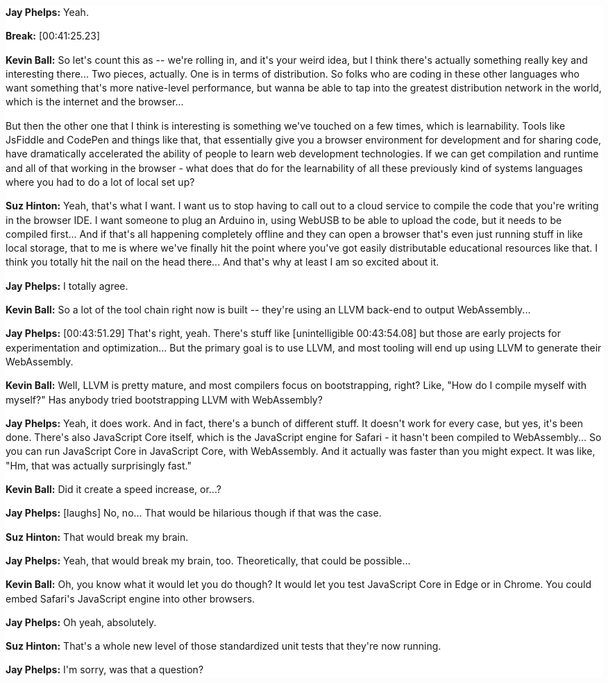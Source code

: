 **Jay Phelps:** Yeah.

**Break:** \[00:41:25.23\]

**Kevin Ball:** So let's count this as -- we're rolling in, and it's your weird idea, but I think there's actually something really key and interesting there... Two pieces, actually. One is in terms of distribution. So folks who are coding in these other languages who want something that's more native-level performance, but wanna be able to tap into the greatest distribution network in the world, which is the internet and the browser...

But then the other one that I think is interesting is something we've touched on a few times, which is learnability. Tools like JsFiddle and CodePen and things like that, that essentially give you a browser environment for development and for sharing code, have dramatically accelerated the ability of people to learn web development technologies. If we can get compilation and runtime and all of that working in the browser - what does that do for the learnability of all these previously kind of systems languages where you had to do a lot of local set up?

**Suz Hinton:** Yeah, that's what I want. I want us to stop having to call out to a cloud service to compile the code that you're writing in the browser IDE. I want someone to plug an Arduino in, using WebUSB to be able to upload the code, but it needs to be compiled first... And if that's all happening completely offline and they can open a browser that's even just running stuff in like local storage, that to me is where we've finally hit the point where you've got easily distributable educational resources like that. I think you totally hit the nail on the head there... And that's why at least I am so excited about it.

**Jay Phelps:** I totally agree.

**Kevin Ball:** So a lot of the tool chain right now is built -- they're using an LLVM back-end to output WebAssembly...

**Jay Phelps:** \[00:43:51.29\] That's right, yeah. There's stuff like \[unintelligible 00:43:54.08\] but those are early projects for experimentation and optimization... But the primary goal is to use LLVM, and most tooling will end up using LLVM to generate their WebAssembly.

**Kevin Ball:** Well, LLVM is pretty mature, and most compilers focus on bootstrapping, right? Like, "How do I compile myself with myself?" Has anybody tried bootstrapping LLVM with WebAssembly?

**Jay Phelps:** Yeah, it does work. And in fact, there's a bunch of different stuff. It doesn't work for every case, but yes, it's been done. There's also JavaScript Core itself, which is the JavaScript engine for Safari - it hasn't been compiled to WebAssembly... So you can run JavaScript Core in JavaScript Core, with WebAssembly. And it actually was faster than you might expect. It was like, "Hm, that was actually surprisingly fast."

**Kevin Ball:** Did it create a speed increase, or...?

**Jay Phelps:** \[laughs\] No, no... That would be hilarious though if that was the case.

**Suz Hinton:** That would break my brain.

**Jay Phelps:** Yeah, that would break my brain, too. Theoretically, that could be possible...

**Kevin Ball:** Oh, you know what it would let you do though? It would let you test JavaScript Core in Edge or in Chrome. You could embed Safari's JavaScript engine into other browsers.

**Jay Phelps:** Oh yeah, absolutely.

**Suz Hinton:** That's a whole new level of those standardized unit tests that they're now running.

**Jay Phelps:** I'm sorry, was that a question?
